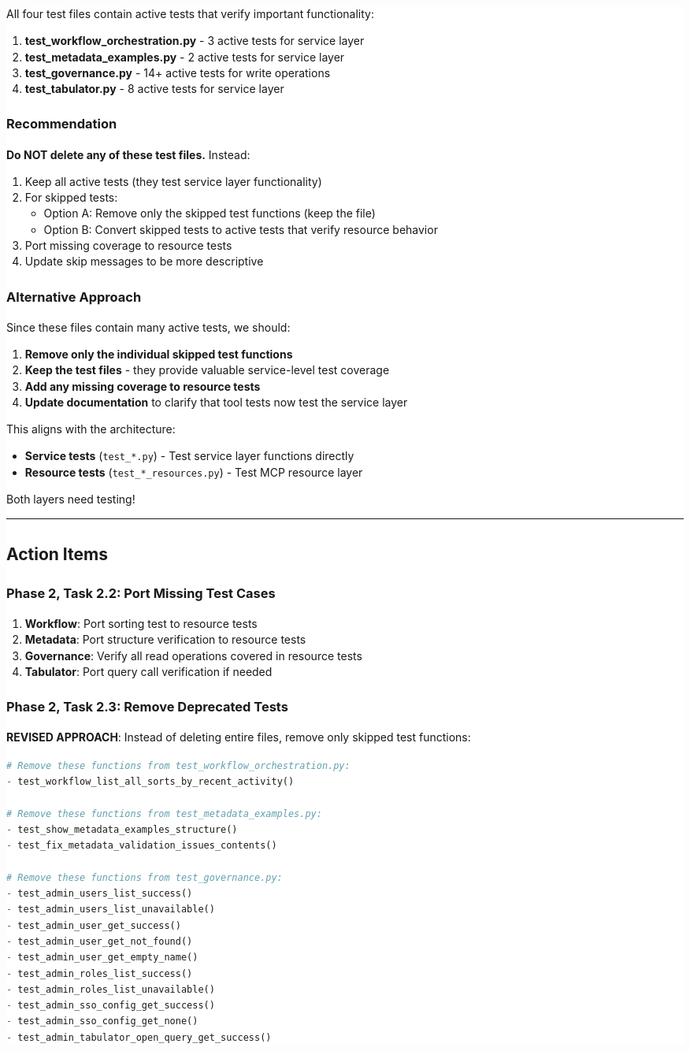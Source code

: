 All four test files contain active tests that verify important functionality:

1. **test_workflow_orchestration.py** - 3 active tests for service layer
2. **test_metadata_examples.py** - 2 active tests for service layer
3. **test_governance.py** - 14+ active tests for write operations
4. **test_tabulator.py** - 8 active tests for service layer

### Recommendation

**Do NOT delete any of these test files.** Instead:

1. Keep all active tests (they test service layer functionality)
2. For skipped tests:
   - Option A: Remove only the skipped test functions (keep the file)
   - Option B: Convert skipped tests to active tests that verify resource behavior
3. Port missing coverage to resource tests
4. Update skip messages to be more descriptive

### Alternative Approach

Since these files contain many active tests, we should:

1. **Remove only the individual skipped test functions**
2. **Keep the test files** - they provide valuable service-level test coverage
3. **Add any missing coverage to resource tests**
4. **Update documentation** to clarify that tool tests now test the service layer

This aligns with the architecture:
- **Service tests** (`test_*.py`) - Test service layer functions directly
- **Resource tests** (`test_*_resources.py`) - Test MCP resource layer

Both layers need testing!

---

## Action Items

### Phase 2, Task 2.2: Port Missing Test Cases

1. **Workflow**: Port sorting test to resource tests
2. **Metadata**: Port structure verification to resource tests
3. **Governance**: Verify all read operations covered in resource tests
4. **Tabulator**: Port query call verification if needed

### Phase 2, Task 2.3: Remove Deprecated Tests

**REVISED APPROACH**: Instead of deleting entire files, remove only skipped test functions:

```python
# Remove these functions from test_workflow_orchestration.py:
- test_workflow_list_all_sorts_by_recent_activity()

# Remove these functions from test_metadata_examples.py:
- test_show_metadata_examples_structure()
- test_fix_metadata_validation_issues_contents()

# Remove these functions from test_governance.py:
- test_admin_users_list_success()
- test_admin_users_list_unavailable()
- test_admin_user_get_success()
- test_admin_user_get_not_found()
- test_admin_user_get_empty_name()
- test_admin_roles_list_success()
- test_admin_roles_list_unavailable()
- test_admin_sso_config_get_success()
- test_admin_sso_config_get_none()
- test_admin_tabulator_open_query_get_success()
```